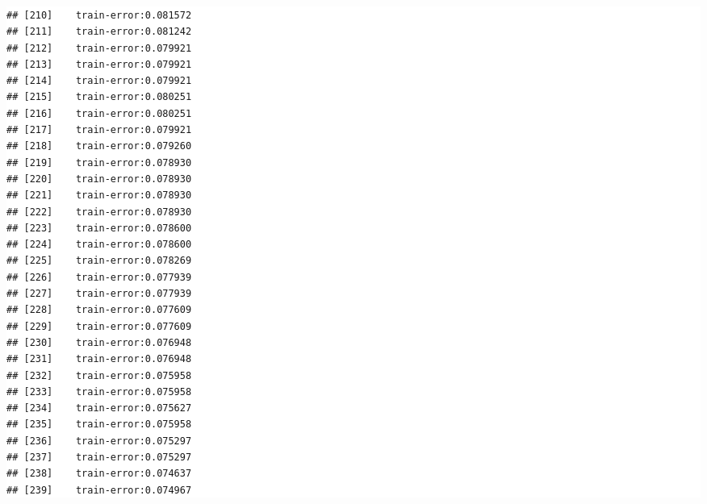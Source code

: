     ## [210]    train-error:0.081572
    ## [211]    train-error:0.081242
    ## [212]    train-error:0.079921
    ## [213]    train-error:0.079921
    ## [214]    train-error:0.079921
    ## [215]    train-error:0.080251
    ## [216]    train-error:0.080251
    ## [217]    train-error:0.079921
    ## [218]    train-error:0.079260
    ## [219]    train-error:0.078930
    ## [220]    train-error:0.078930
    ## [221]    train-error:0.078930
    ## [222]    train-error:0.078930
    ## [223]    train-error:0.078600
    ## [224]    train-error:0.078600
    ## [225]    train-error:0.078269
    ## [226]    train-error:0.077939
    ## [227]    train-error:0.077939
    ## [228]    train-error:0.077609
    ## [229]    train-error:0.077609
    ## [230]    train-error:0.076948
    ## [231]    train-error:0.076948
    ## [232]    train-error:0.075958
    ## [233]    train-error:0.075958
    ## [234]    train-error:0.075627
    ## [235]    train-error:0.075958
    ## [236]    train-error:0.075297
    ## [237]    train-error:0.075297
    ## [238]    train-error:0.074637
    ## [239]    train-error:0.074967